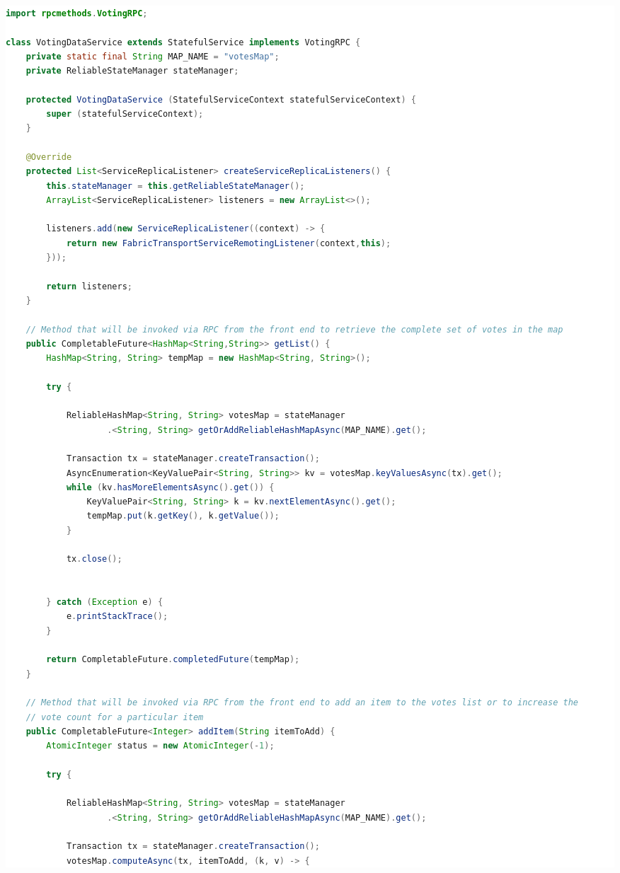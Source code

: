 ```java
import rpcmethods.VotingRPC; 

class VotingDataService extends StatefulService implements VotingRPC {
    private static final String MAP_NAME = "votesMap";
    private ReliableStateManager stateManager;
    
    protected VotingDataService (StatefulServiceContext statefulServiceContext) {
        super (statefulServiceContext);
    }

    @Override
    protected List<ServiceReplicaListener> createServiceReplicaListeners() {
        this.stateManager = this.getReliableStateManager();
        ArrayList<ServiceReplicaListener> listeners = new ArrayList<>();
        
        listeners.add(new ServiceReplicaListener((context) -> {
            return new FabricTransportServiceRemotingListener(context,this);
        }));
        
        return listeners;
    }
    
    // Method that will be invoked via RPC from the front end to retrieve the complete set of votes in the map
    public CompletableFuture<HashMap<String,String>> getList() {
        HashMap<String, String> tempMap = new HashMap<String, String>();

        try {                    

            ReliableHashMap<String, String> votesMap = stateManager
                    .<String, String> getOrAddReliableHashMapAsync(MAP_NAME).get();
                        
            Transaction tx = stateManager.createTransaction();
            AsyncEnumeration<KeyValuePair<String, String>> kv = votesMap.keyValuesAsync(tx).get();
            while (kv.hasMoreElementsAsync().get()) {
                KeyValuePair<String, String> k = kv.nextElementAsync().get();
                tempMap.put(k.getKey(), k.getValue()); 
            }
            
            tx.close();                    
            

        } catch (Exception e) {
            e.printStackTrace();
        }  
        
        return CompletableFuture.completedFuture(tempMap);
    }
    
    // Method that will be invoked via RPC from the front end to add an item to the votes list or to increase the
    // vote count for a particular item
    public CompletableFuture<Integer> addItem(String itemToAdd) {
        AtomicInteger status = new AtomicInteger(-1); 

        try {
            
            ReliableHashMap<String, String> votesMap = stateManager
                    .<String, String> getOrAddReliableHashMapAsync(MAP_NAME).get();                    
            
            Transaction tx = stateManager.createTransaction();
            votesMap.computeAsync(tx, itemToAdd, (k, v) -> {
```